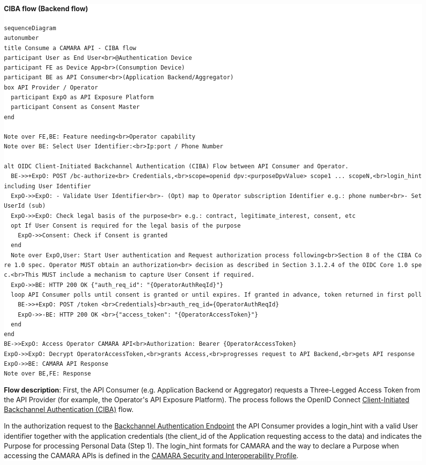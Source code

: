 
#### CIBA flow (Backend flow)

```mermaid
sequenceDiagram
autonumber
title Consume a CAMARA API - CIBA flow
participant User as End User<br>@Authentication Device
participant FE as Device App<br>(Consumption Device)
participant BE as API Consumer<br>(Application Backend/Aggregator)  
box API Provider / Operator
  participant ExpO as API Exposure Platform  
  participant Consent as Consent Master
end

Note over FE,BE: Feature needing<br>Operator capability  
Note over BE: Select User Identifier:<br>Ip:port / Phone Number  

alt OIDC Client-Initiated Backchannel Authentication (CIBA) Flow between API Consumer and Operator.
  BE->>+ExpO: POST /bc-authorize<br> Credentials,<br>scope=openid dpv:<purposeDpvValue> scope1 ... scopeN,<br>login_hint including User Identifier    
  ExpO->>ExpO: - Validate User Identifier<br>- (Opt) map to Operator subscription Identifier e.g.: phone number<br>- Set UserId (sub)  
  ExpO->>ExpO: Check legal basis of the purpose<br> e.g.: contract, legitimate_interest, consent, etc
  opt If User Consent is required for the legal basis of the purpose  
    ExpO->>Consent: Check if Consent is granted
  end
  Note over ExpO,User: Start User authentication and Request authorization process following<br>Section 8 of the CIBA Core 1.0 spec. Operator MUST obtain an authorization<br> decision as described in Section 3.1.2.4 of the OIDC Core 1.0 spec.<br>This MUST include a mechanism to capture User Consent if required.
  ExpO->>BE: HTTP 200 OK {"auth_req_id": "{OperatorAuthReqId}"}
  loop API Consumer polls until consent is granted or until expires. If granted in advance, token returned in first poll
    BE->>+ExpO: POST /token <br>Credentials}<br>auth_req_id={OperatorAuthReqId}    
    ExpO->>-BE: HTTP 200 OK <br>{"access_token": "{OperatorAccessToken}"}
  end  
end
BE->>ExpO: Access Operator CAMARA API<br>Authorization: Bearer {OperatorAccessToken}    
ExpO->>ExpO: Decrypt OperatorAccessToken,<br>grants Access,<br>progresses request to API Backend,<br>gets API response  
ExpO->>BE: CAMARA API Response
Note over BE,FE: Response
```
**Flow description**:
First, the API Consumer (e.g. Application Backend or Aggregator) requests a Three-Legged Access Token from the API Provider (for example, the Operator's API Exposure Platform). The process follows the OpenID Connect [Client-Initiated Backchannel Authentication (CIBA)](https://openid.net/specs/openid-client-initiated-backchannel-authentication-core-1_0.html) flow.

In the authorization request to the [Backchannel Authentication Endpoint](https://openid.net/specs/openid-client-initiated-backchannel-authentication-core-1_0.html#rfc.section.7) the API Consumer provides a login_hint with a valid User identifier together with the application credentials (the client_id of the Application requesting access to the data) and indicates the Purpose for processing Personal Data (Step 1). The login_hint formats for CAMARA and the way to declare a Purpose when accessing the CAMARA APIs is defined in the [CAMARA Security and Interoperability Profile](CAMARA-Security-Interoperability.md).
